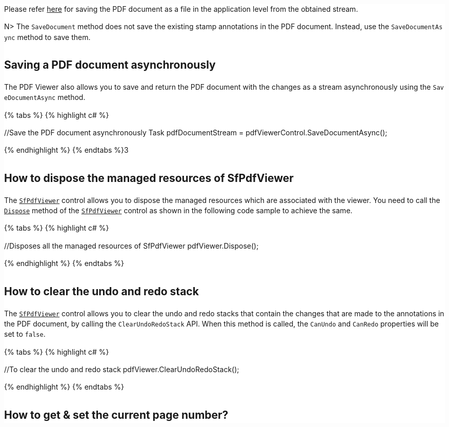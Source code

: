 Please refer [here](https://www.syncfusion.com/kb/9031/how-to-save-loaded-pdf-document-in-application-level) for saving the PDF document as a file in the application level from the obtained stream.

N> The `SaveDocument` method does not save the existing stamp annotations in the PDF document. Instead, use the `SaveDocumentAsync` method to save them.

## Saving a PDF document asynchronously

The PDF Viewer also allows you to save and return the PDF document with the changes as a stream asynchronously using the `SaveDocumentAsync` method. 

{% tabs %}
{% highlight c# %}

//Save the PDF document asynchronously 
Task<Stream> pdfDocumentStream = pdfViewerControl.SaveDocumentAsync();

{% endhighlight %}
{% endtabs %}3

## How to dispose the managed resources of SfPdfViewer

The [`SfPdfViewer`](https://help.syncfusion.com/cr/xamarin/Syncfusion.SfPdfViewer.XForms.SfPdfViewer.html) control allows you to dispose the managed resources which are associated with the viewer. You need to call the [`Dispose`](https://help.syncfusion.com/cr/xamarin/Syncfusion.SfPdfViewer.XForms.SfPdfViewer.html#Syncfusion_SfPdfViewer_XForms_SfPdfViewer_Dispose) method of the [`SfPdfViewer`](https://help.syncfusion.com/cr/xamarin/Syncfusion.SfPdfViewer.XForms.SfPdfViewer.html) control as shown in the following code sample to achieve the same.

{% tabs %}
{% highlight c# %}

//Disposes all the managed resources of SfPdfViewer
pdfViewer.Dispose();

{% endhighlight %}
{% endtabs %}

## How to clear the undo and redo stack

The [`SfPdfViewer`](https://help.syncfusion.com/cr/xamarin/Syncfusion.SfPdfViewer.XForms.SfPdfViewer.html) control allows you to clear the undo and redo stacks that contain the changes that are made to the annotations in the PDF document, by calling the `ClearUndoRedoStack` API. When this method is called, the `CanUndo` and `CanRedo` properties will be set to `false`.

{% tabs %}
{% highlight c# %}

//To clear the undo and redo stack 
pdfViewer.ClearUndoRedoStack();

{% endhighlight %}
{% endtabs %}

## How to get & set the current page number?
